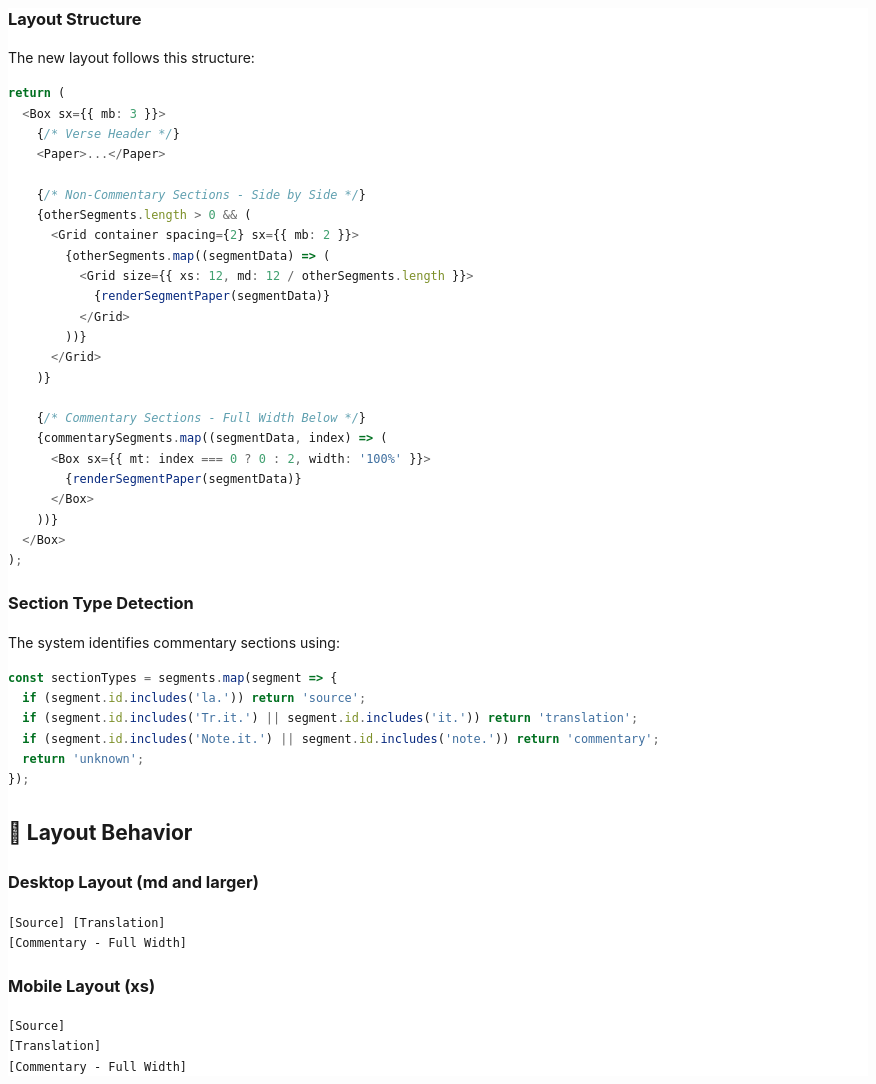 ### **Layout Structure**
The new layout follows this structure:

```typescript
return (
  <Box sx={{ mb: 3 }}>
    {/* Verse Header */}
    <Paper>...</Paper>
    
    {/* Non-Commentary Sections - Side by Side */}
    {otherSegments.length > 0 && (
      <Grid container spacing={2} sx={{ mb: 2 }}>
        {otherSegments.map((segmentData) => (
          <Grid size={{ xs: 12, md: 12 / otherSegments.length }}>
            {renderSegmentPaper(segmentData)}
          </Grid>
        ))}
      </Grid>
    )}
    
    {/* Commentary Sections - Full Width Below */}
    {commentarySegments.map((segmentData, index) => (
      <Box sx={{ mt: index === 0 ? 0 : 2, width: '100%' }}>
        {renderSegmentPaper(segmentData)}
      </Box>
    ))}
  </Box>
);
```

### **Section Type Detection**
The system identifies commentary sections using:

```typescript
const sectionTypes = segments.map(segment => {
  if (segment.id.includes('la.')) return 'source';
  if (segment.id.includes('Tr.it.') || segment.id.includes('it.')) return 'translation';
  if (segment.id.includes('Note.it.') || segment.id.includes('note.')) return 'commentary';
  return 'unknown';
});
```

## 🎨 **Layout Behavior**

### **Desktop Layout (md and larger)**
```
[Source] [Translation]
[Commentary - Full Width]
```

### **Mobile Layout (xs)**
```
[Source]
[Translation]
[Commentary - Full Width]
```
